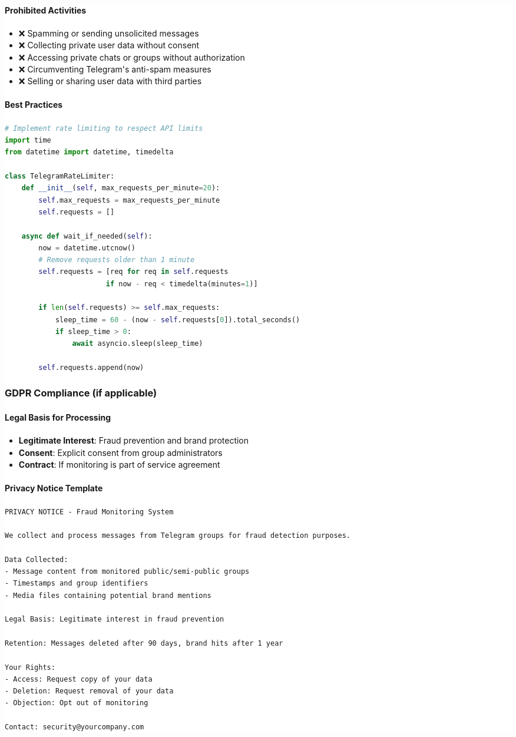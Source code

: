 #### Prohibited Activities
- ❌ Spamming or sending unsolicited messages
- ❌ Collecting private user data without consent
- ❌ Accessing private chats or groups without authorization
- ❌ Circumventing Telegram's anti-spam measures
- ❌ Selling or sharing user data with third parties

#### Best Practices
```python
# Implement rate limiting to respect API limits
import time
from datetime import datetime, timedelta

class TelegramRateLimiter:
    def __init__(self, max_requests_per_minute=20):
        self.max_requests = max_requests_per_minute
        self.requests = []

    async def wait_if_needed(self):
        now = datetime.utcnow()
        # Remove requests older than 1 minute
        self.requests = [req for req in self.requests
                        if now - req < timedelta(minutes=1)]

        if len(self.requests) >= self.max_requests:
            sleep_time = 60 - (now - self.requests[0]).total_seconds()
            if sleep_time > 0:
                await asyncio.sleep(sleep_time)

        self.requests.append(now)
```

### GDPR Compliance (if applicable)

#### Legal Basis for Processing
- **Legitimate Interest**: Fraud prevention and brand protection
- **Consent**: Explicit consent from group administrators
- **Contract**: If monitoring is part of service agreement

#### Privacy Notice Template
```
PRIVACY NOTICE - Fraud Monitoring System

We collect and process messages from Telegram groups for fraud detection purposes.

Data Collected:
- Message content from monitored public/semi-public groups
- Timestamps and group identifiers
- Media files containing potential brand mentions

Legal Basis: Legitimate interest in fraud prevention

Retention: Messages deleted after 90 days, brand hits after 1 year

Your Rights:
- Access: Request copy of your data
- Deletion: Request removal of your data
- Objection: Opt out of monitoring

Contact: security@yourcompany.com
```
